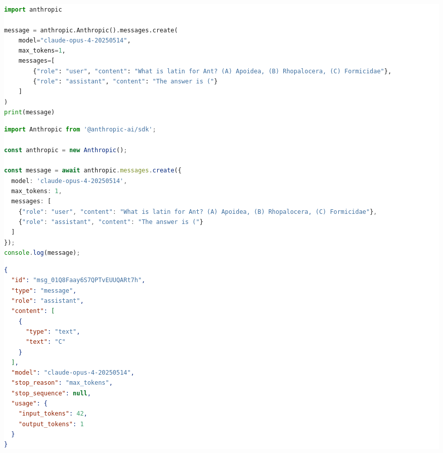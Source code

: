   ```Python Python
  import anthropic

  message = anthropic.Anthropic().messages.create(
      model="claude-opus-4-20250514",
      max_tokens=1,
      messages=[
          {"role": "user", "content": "What is latin for Ant? (A) Apoidea, (B) Rhopalocera, (C) Formicidae"},
          {"role": "assistant", "content": "The answer is ("}
      ]
  )
  print(message)
  ```

  ```TypeScript TypeScript
  import Anthropic from '@anthropic-ai/sdk';

  const anthropic = new Anthropic();

  const message = await anthropic.messages.create({
    model: 'claude-opus-4-20250514',
    max_tokens: 1,
    messages: [
      {"role": "user", "content": "What is latin for Ant? (A) Apoidea, (B) Rhopalocera, (C) Formicidae"},
      {"role": "assistant", "content": "The answer is ("}
    ]
  });
  console.log(message);
  ```
</CodeGroup>

```JSON JSON
{
  "id": "msg_01Q8Faay6S7QPTvEUUQARt7h",
  "type": "message",
  "role": "assistant",
  "content": [
    {
      "type": "text",
      "text": "C"
    }
  ],
  "model": "claude-opus-4-20250514",
  "stop_reason": "max_tokens",
  "stop_sequence": null,
  "usage": {
    "input_tokens": 42,
    "output_tokens": 1
  }
}
```
